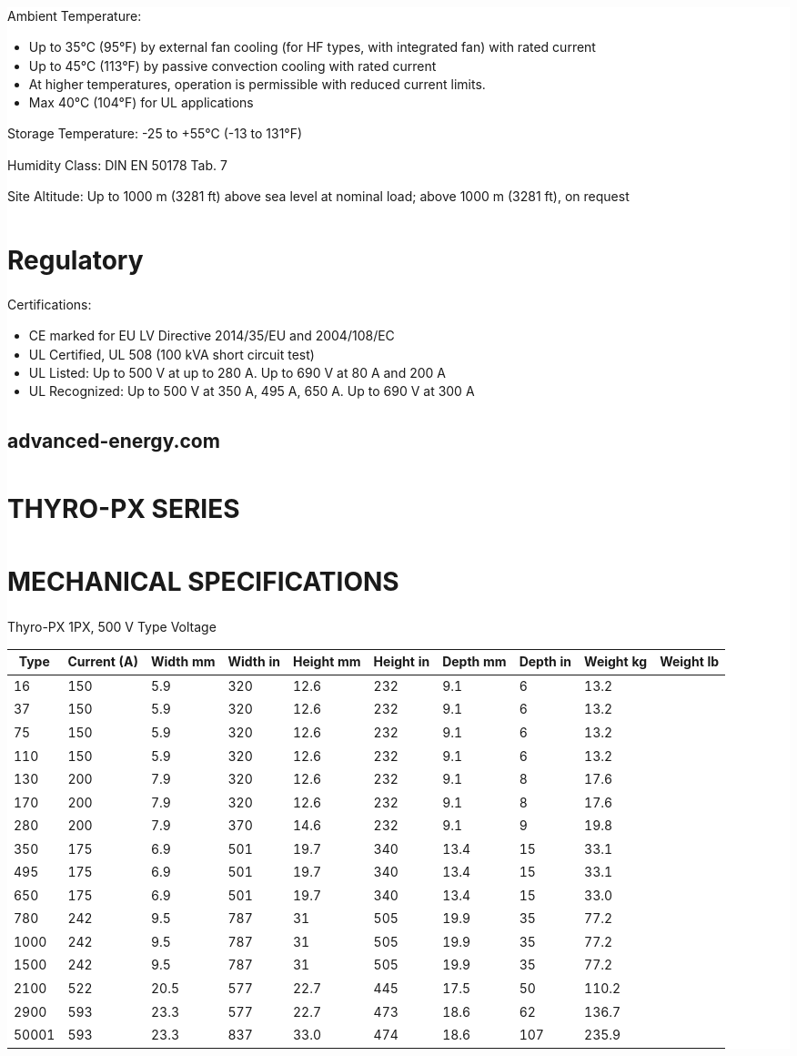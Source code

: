 Ambient Temperature:

- Up to 35°C (95°F) by external fan cooling (for HF types, with integrated fan) with rated current
- Up to 45°C (113°F) by passive convection cooling with rated current
- At higher temperatures, operation is permissible with reduced current limits.
- Max 40°C (104°F) for UL applications

Storage Temperature: -25 to +55°C (-13 to 131°F)

Humidity Class: DIN EN 50178 Tab. 7

Site Altitude: Up to 1000 m (3281 ft) above sea level at nominal load; above 1000 m (3281 ft), on request

# Regulatory

Certifications:

- CE marked for EU LV Directive 2014/35/EU and 2004/108/EC
- UL Certified, UL 508 (100 kVA short circuit test)
- UL Listed: Up to 500 V at up to 280 A. Up to 690 V at 80 A and 200 A
- UL Recognized: Up to 500 V at 350 A, 495 A, 650 A. Up to 690 V at 300 A

advanced-energy.com
---
# THYRO-PX SERIES

# MECHANICAL SPECIFICATIONS

Thyro-PX 1PX, 500 V Type Voltage

|Type|Current (A)|Width mm|Width in|Height mm|Height in|Depth mm|Depth in|Weight kg|Weight lb|
|---|---|---|---|---|---|---|---|---|---|
|16|150|5.9|320|12.6|232|9.1|6|13.2| |
|37|150|5.9|320|12.6|232|9.1|6|13.2| |
|75|150|5.9|320|12.6|232|9.1|6|13.2| |
|110|150|5.9|320|12.6|232|9.1|6|13.2| |
|130|200|7.9|320|12.6|232|9.1|8|17.6| |
|170|200|7.9|320|12.6|232|9.1|8|17.6| |
|280|200|7.9|370|14.6|232|9.1|9|19.8| |
|350|175|6.9|501|19.7|340|13.4|15|33.1| |
|495|175|6.9|501|19.7|340|13.4|15|33.1| |
|650|175|6.9|501|19.7|340|13.4|15|33.0| |
|780|242|9.5|787|31|505|19.9|35|77.2| |
|1000|242|9.5|787|31|505|19.9|35|77.2| |
|1500|242|9.5|787|31|505|19.9|35|77.2| |
|2100|522|20.5|577|22.7|445|17.5|50|110.2| |
|2900|593|23.3|577|22.7|473|18.6|62|136.7| |
|50001|593|23.3|837|33.0|474|18.6|107|235.9| |
